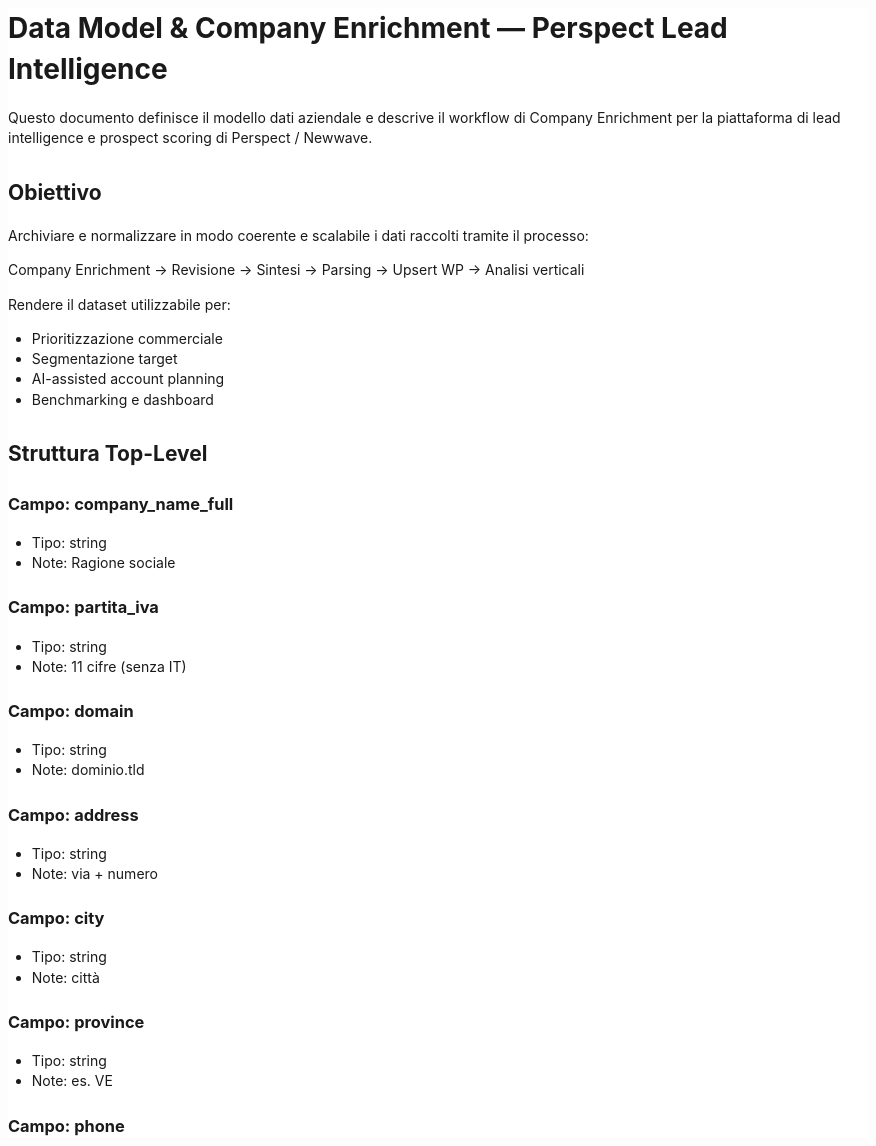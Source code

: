 # Data Model & Company Enrichment — Perspect Lead Intelligence

Questo documento definisce il modello dati aziendale e descrive il workflow di Company Enrichment per la piattaforma di lead intelligence e prospect scoring di Perspect / Newwave.

## Obiettivo

Archiviare e normalizzare in modo coerente e scalabile i dati raccolti tramite il processo:

Company Enrichment → Revisione → Sintesi → Parsing → Upsert WP → Analisi verticali

Rendere il dataset utilizzabile per:

- Prioritizzazione commerciale
- Segmentazione target
- AI-assisted account planning
- Benchmarking e dashboard

## Struttura Top-Level

### Campo: company_name_full

- Tipo: string
- Note: Ragione sociale

### Campo: partita_iva

- Tipo: string
- Note: 11 cifre (senza IT)

### Campo: domain

- Tipo: string
- Note: dominio.tld

### Campo: address

- Tipo: string
- Note: via + numero

### Campo: city

- Tipo: string
- Note: città

### Campo: province

- Tipo: string
- Note: es. VE

### Campo: phone
